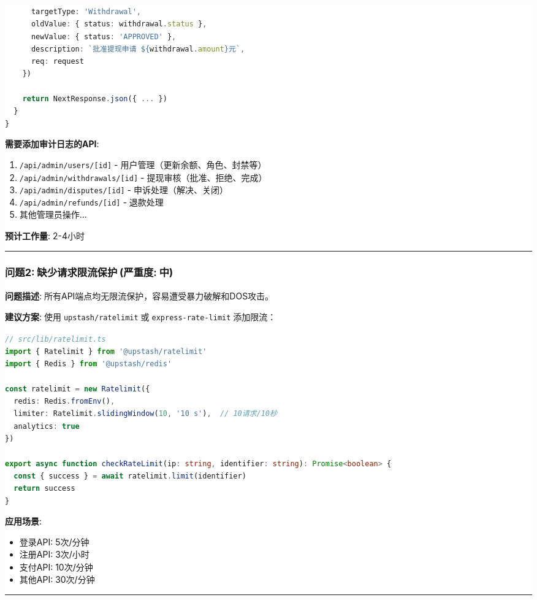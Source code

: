 ```typescript
      targetType: 'Withdrawal',
      oldValue: { status: withdrawal.status },
      newValue: { status: 'APPROVED' },
      description: `批准提现申请 ${withdrawal.amount}元`,
      req: request
    })

    return NextResponse.json({ ... })
  }
}
```

**需要添加审计日志的API**:
1. `/api/admin/users/[id]` - 用户管理（更新余额、角色、封禁等）
2. `/api/admin/withdrawals/[id]` - 提现审核（批准、拒绝、完成）
3. `/api/admin/disputes/[id]` - 申诉处理（解决、关闭）
4. `/api/admin/refunds/[id]` - 退款处理
5. 其他管理员操作...

**预计工作量**: 2-4小时

---

### 问题2: 缺少请求限流保护 (严重度: 中)

**问题描述**:
所有API端点均无限流保护，容易遭受暴力破解和DOS攻击。

**建议方案**:
使用 `upstash/ratelimit` 或 `express-rate-limit` 添加限流：

```typescript
// src/lib/ratelimit.ts
import { Ratelimit } from '@upstash/ratelimit'
import { Redis } from '@upstash/redis'

const ratelimit = new Ratelimit({
  redis: Redis.fromEnv(),
  limiter: Ratelimit.slidingWindow(10, '10 s'),  // 10请求/10秒
  analytics: true
})

export async function checkRateLimit(ip: string, identifier: string): Promise<boolean> {
  const { success } = await ratelimit.limit(identifier)
  return success
}
```

**应用场景**:
- 登录API: 5次/分钟
- 注册API: 3次/小时
- 支付API: 10次/分钟
- 其他API: 30次/分钟

---